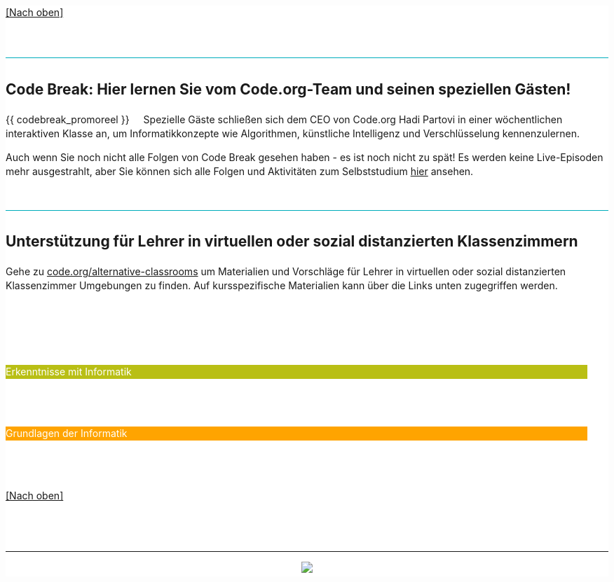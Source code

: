 <p><a href="#top">[Nach oben]</a></p>
<div style="clear: both; padding-top: 40px; border-bottom:1px solid #00adbc"></div>

## Code Break: Hier lernen Sie vom Code.org-Team und seinen speziellen Gästen!

<div style="max-width:490px; position:relative; float:left; padding-right:20px;">{{ codebreak_promoreel }}</div>
<p>Spezielle Gäste schließen sich dem CEO von Code.org Hadi Partovi in einer wöchentlichen interaktiven Klasse an, um Informatikkonzepte wie Algorithmen, künstliche Intelligenz und Verschlüsselung kennenzulernen.</p>
<p>Auch wenn Sie noch nicht alle Folgen von Code Break gesehen haben - es ist noch nicht zu spät! Es werden keine Live-Episoden mehr ausgestrahlt, aber Sie können sich alle Folgen und Aktivitäten zum Selbststudium <a href="https://code.org/break">hier</a> ansehen.</p>

<div style="clear:both; padding-top: 30px; border-bottom:1px solid #00adbc"></div>

<a id="teacher-support"></a>

## Unterstützung für Lehrer in virtuellen oder sozial distanzierten Klassenzimmern
Gehe zu <a href="https://code.org/alternative-classrooms">code.org/alternative-classrooms</a> um Materialien und Vorschläge für Lehrer in virtuellen oder sozial distanzierten Klassenzimmer Umgebungen zu finden. Auf kursspezifische Materialien kann über die Links unten zugegriffen werden.

<div class="col-33" style="padding-right: 30px; padding-bottom:40px">

<div class="solid-block-header" style="margin-top:10px"><a href="/athome/csp" style="color:#ffffff; text-decoration: none"><p> Grundsätze der Informatik</p></a></div>
</div>

<div class="col-33" style="padding-right: 30px; padding-bottom:40px">

<div class="solid-block-header" style="background-color:#b9bf15; margin-top:10px"><a href="/athome/csd" style="color:#ffffff; text-decoration: none"><p> Erkenntnisse mit Informatik</p></a></div>
</div>

<div class="col-33" style="padding-right: 30px; padding-bottom:40px">

<div class="solid-block-header" style="background-color:#ffa400; margin-top:10px"><a href="/athome/csf" style="color:#ffffff; text-decoration: none"><p> Grundlagen der Informatik</p></a></div>
</div>
<div style="clear: both; margin-bottom: 15px"></div>

<p><a href="#top">[Nach oben]</a></p>

<div style="clear: both; padding-top: 40px; "></div>

<hr />

<div style="text-align:center">
<img src="/images/athome/unescovid19.png" style="width:35%">
</div>